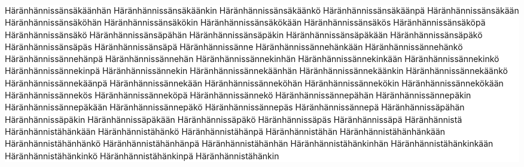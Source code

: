 Häränhännissänsäkäänhän
Häränhännissänsäkäänkin
Häränhännissänsäkäänkö
Häränhännissänsäkäänpä
Häränhännissänsäkään
Häränhännissänsäköhän
Häränhännissänsäkökin
Häränhännissänsäkökään
Häränhännissänsäkös
Häränhännissänsäköpä
Häränhännissänsäkö
Häränhännissänsäpähän
Häränhännissänsäpäkin
Häränhännissänsäpäkään
Häränhännissänsäpäkö
Häränhännissänsäpäs
Häränhännissänsäpä
Häränhännissänne
Häränhännissännehänkään
Häränhännissännehänkö
Häränhännissännehänpä
Häränhännissännehän
Häränhännissännekinhän
Häränhännissännekinkään
Häränhännissännekinkö
Häränhännissännekinpä
Häränhännissännekin
Häränhännissännekäänhän
Häränhännissännekäänkin
Häränhännissännekäänkö
Häränhännissännekäänpä
Häränhännissännekään
Häränhännissänneköhän
Häränhännissännekökin
Häränhännissännekökään
Häränhännissännekös
Häränhännissänneköpä
Häränhännissännekö
Häränhännissännepähän
Häränhännissännepäkin
Häränhännissännepäkään
Häränhännissännepäkö
Häränhännissännepäs
Häränhännissännepä
Häränhännissäpähän
Häränhännissäpäkin
Häränhännissäpäkään
Häränhännissäpäkö
Häränhännissäpäs
Häränhännissäpä
Häränhännistä
Häränhännistähänkään
Häränhännistähänkö
Häränhännistähänpä
Häränhännistähän
Häränhännistähänhänkään
Häränhännistähänhänkö
Häränhännistähänhänpä
Häränhännistähänhän
Häränhännistähänkinhän
Häränhännistähänkinkään
Häränhännistähänkinkö
Häränhännistähänkinpä
Häränhännistähänkin